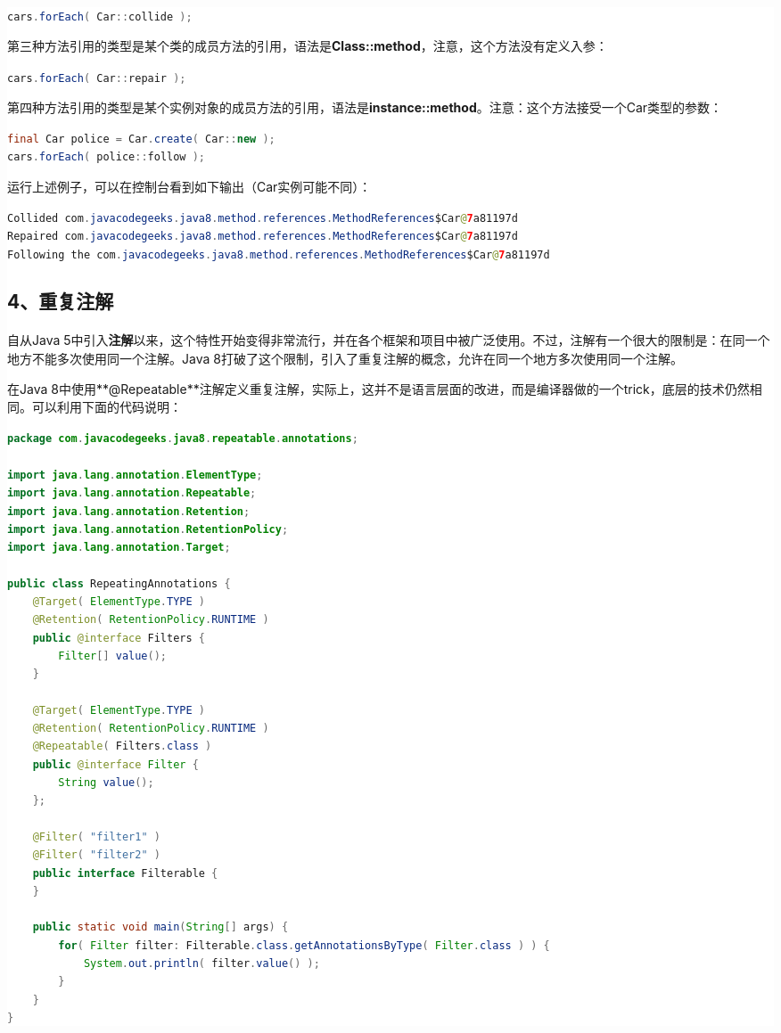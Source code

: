 ```java
cars.forEach( Car::collide );
```

第三种方法引用的类型是某个类的成员方法的引用，语法是**Class::method**，注意，这个方法没有定义入参：

```java
cars.forEach( Car::repair );
```

第四种方法引用的类型是某个实例对象的成员方法的引用，语法是**instance::method**。注意：这个方法接受一个Car类型的参数：

```java
final Car police = Car.create( Car::new );
cars.forEach( police::follow );
```

运行上述例子，可以在控制台看到如下输出（Car实例可能不同）：

```java
Collided com.javacodegeeks.java8.method.references.MethodReferences$Car@7a81197d
Repaired com.javacodegeeks.java8.method.references.MethodReferences$Car@7a81197d
Following the com.javacodegeeks.java8.method.references.MethodReferences$Car@7a81197d
```



## 4、重复注解

自从Java 5中引入**注解**以来，这个特性开始变得非常流行，并在各个框架和项目中被广泛使用。不过，注解有一个很大的限制是：在同一个地方不能多次使用同一个注解。Java 8打破了这个限制，引入了重复注解的概念，允许在同一个地方多次使用同一个注解。

在Java 8中使用**@Repeatable**注解定义重复注解，实际上，这并不是语言层面的改进，而是编译器做的一个trick，底层的技术仍然相同。可以利用下面的代码说明：

```java
package com.javacodegeeks.java8.repeatable.annotations;

import java.lang.annotation.ElementType;
import java.lang.annotation.Repeatable;
import java.lang.annotation.Retention;
import java.lang.annotation.RetentionPolicy;
import java.lang.annotation.Target;

public class RepeatingAnnotations {
    @Target( ElementType.TYPE )
    @Retention( RetentionPolicy.RUNTIME )
    public @interface Filters {
        Filter[] value();
    }
    
    @Target( ElementType.TYPE )
    @Retention( RetentionPolicy.RUNTIME )
    @Repeatable( Filters.class )
    public @interface Filter {
        String value();
    };
    
    @Filter( "filter1" )
    @Filter( "filter2" )
    public interface Filterable {        
    }
    
    public static void main(String[] args) {
        for( Filter filter: Filterable.class.getAnnotationsByType( Filter.class ) ) {
            System.out.println( filter.value() );
        }
    }
}
```
